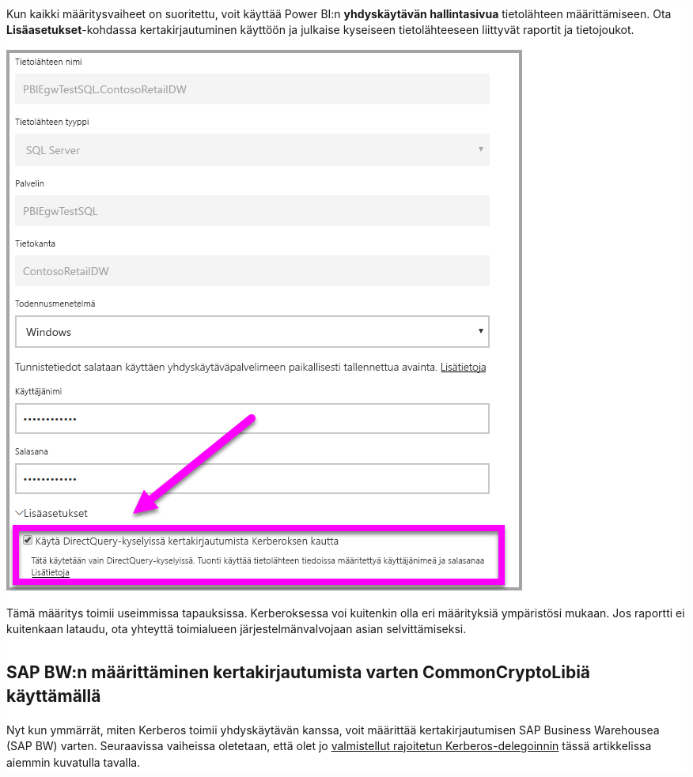 Kun kaikki määritysvaiheet on suoritettu, voit käyttää Power BI:n **yhdyskäytävän hallintasivua** tietolähteen määrittämiseen. Ota **Lisäasetukset**-kohdassa kertakirjautuminen käyttöön ja julkaise kyseiseen tietolähteeseen liittyvät raportit ja tietojoukot.

![Näyttökuva Lisäasetukset-vaihtoehdosta](media/service-gateway-sso-kerberos/advanced-settings.png)

Tämä määritys toimii useimmissa tapauksissa. Kerberoksessa voi kuitenkin olla eri määrityksiä ympäristösi mukaan. Jos raportti ei kuitenkaan lataudu, ota yhteyttä toimialueen järjestelmänvalvojaan asian selvittämiseksi.

## <a name="configure-sap-bw-for-sso-using-commoncryptolib"></a>SAP BW:n määrittäminen kertakirjautumista varten CommonCryptoLibiä käyttämällä

Nyt kun ymmärrät, miten Kerberos toimii yhdyskäytävän kanssa, voit määrittää kertakirjautumisen SAP Business Warehousea (SAP BW) varten. Seuraavissa vaiheissa oletetaan, että olet jo [valmistellut rajoitetun Kerberos-delegoinnin](#prepare-for-kerberos-constrained-delegation) tässä artikkelissa aiemmin kuvatulla tavalla.
